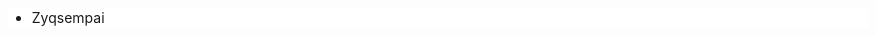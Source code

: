 - Zyqsempai

[elections.md]: https://git.k8s.io/steering/elections.md
[eligible voters]: https://git.k8s.io/steering/elections.md#eligibility-for-voting
